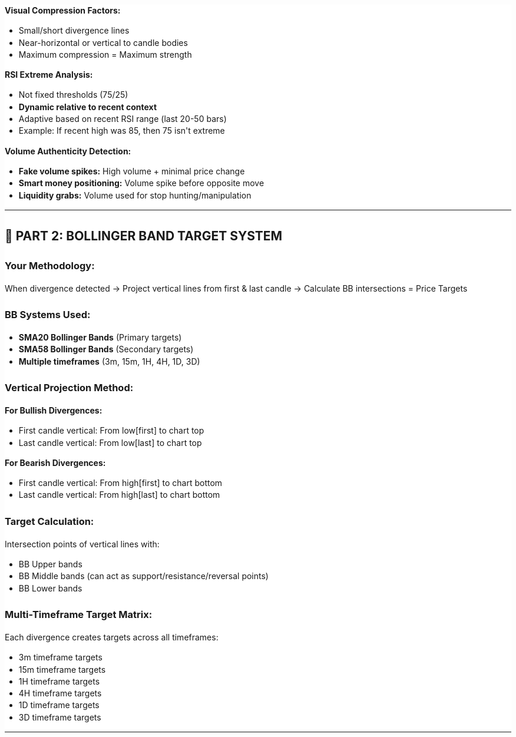 **Visual Compression Factors:**
- Small/short divergence lines
- Near-horizontal or vertical to candle bodies
- Maximum compression = Maximum strength

**RSI Extreme Analysis:**
- Not fixed thresholds (75/25)
- **Dynamic relative to recent context**
- Adaptive based on recent RSI range (last 20-50 bars)
- Example: If recent high was 85, then 75 isn't extreme

**Volume Authenticity Detection:**
- **Fake volume spikes:** High volume + minimal price change
- **Smart money positioning:** Volume spike before opposite move
- **Liquidity grabs:** Volume used for stop hunting/manipulation

---

## 🎯 PART 2: BOLLINGER BAND TARGET SYSTEM

### **Your Methodology:**
When divergence detected → Project vertical lines from first & last candle → Calculate BB intersections = Price Targets

### **BB Systems Used:**
- **SMA20 Bollinger Bands** (Primary targets)
- **SMA58 Bollinger Bands** (Secondary targets)
- **Multiple timeframes** (3m, 15m, 1H, 4H, 1D, 3D)

### **Vertical Projection Method:**
**For Bullish Divergences:**
- First candle vertical: From low[first] to chart top
- Last candle vertical: From low[last] to chart top

**For Bearish Divergences:**
- First candle vertical: From high[first] to chart bottom  
- Last candle vertical: From high[last] to chart bottom

### **Target Calculation:**
Intersection points of vertical lines with:
- BB Upper bands
- BB Middle bands (can act as support/resistance/reversal points)
- BB Lower bands

### **Multi-Timeframe Target Matrix:**
Each divergence creates targets across all timeframes:
- 3m timeframe targets
- 15m timeframe targets  
- 1H timeframe targets
- 4H timeframe targets
- 1D timeframe targets
- 3D timeframe targets

---